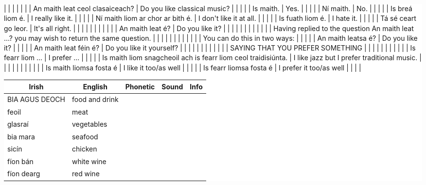 |                                                               |                                                                                                     |          |       |      |
| An maith leat ceol clasaiceach?                               | Do you like classical music?                                                                        |          |       |      |
| Is maith.                                                     | Yes.                                                                                                |          |       |      |
| Ní maith.                                                     | No.                                                                                                 |          |       |      |
| Is breá liom é.                                               | I really like it.                                                                                   |          |       |      |
| Ní maith liom ar chor ar bith é.                              | I don't like it at all.                                                                             |          |       |      |
| Is fuath liom é.                                              | I hate it.                                                                                          |          |       |      |
| Tá sé ceart go leor.                                          | It's all right.                                                                                     |          |       |      |
|                                                               |                                                                                                     |          |       |      |
| An maith leat é?                                              | Do you like it?                                                                                     |          |       |      |
|                                                               |                                                                                                     |          |       |      |
|                                                               | Having replied to the question An maith leat ...? you may wish to return the same question.         |          |       |      |
|                                                               |                                                                                                     |          |       |      |
|                                                               | You can do this in two ways:                                                                        |          |       |      |
| An maith leatsa é?                                            | Do you like it?                                                                                     |          |       |      |
| An maith leat féin é?                                         | Do you like it yourself?                                                                            |          |       |      |
|                                                               |                                                                                                     |          |       |      |
|                                                               | SAYING THAT YOU PREFER SOMETHING                                                                    |          |       |      |
|                                                               |                                                                                                     |          |       |      |
| Is fearr liom ...                                             | I prefer ...                                                                                        |          |       |      |
| Is maith liom snagcheoil ach is fearr liom ceol traidisiúnta. | I like jazz but I prefer traditional music.                                                         |          |       |      |
|                                                               |                                                                                                     |          |       |      |
| Is maith liomsa fosta é                                       | I like it too/as well                                                                               |          |       |      |
| Is fearr liomsa fosta é                                       | I prefer it too/as well                                                                             |          |       |      |

| Irish          | English        | Phonetic | Sound | Info |
| -------------- | -------------- | -------- | ----- | ---- |
| BIA AGUS DEOCH | food and drink |          |       |      |
| feoil          | meat           |          |       |      |
| glasraí        | vegetables     |          |       |      |
| bia mara       | seafood        |          |       |      |
| sicín          | chicken        |          |       |      |
| fíon bán       | white wine     |          |       |      |
| fíon dearg     | red wine       |          |       |      |
